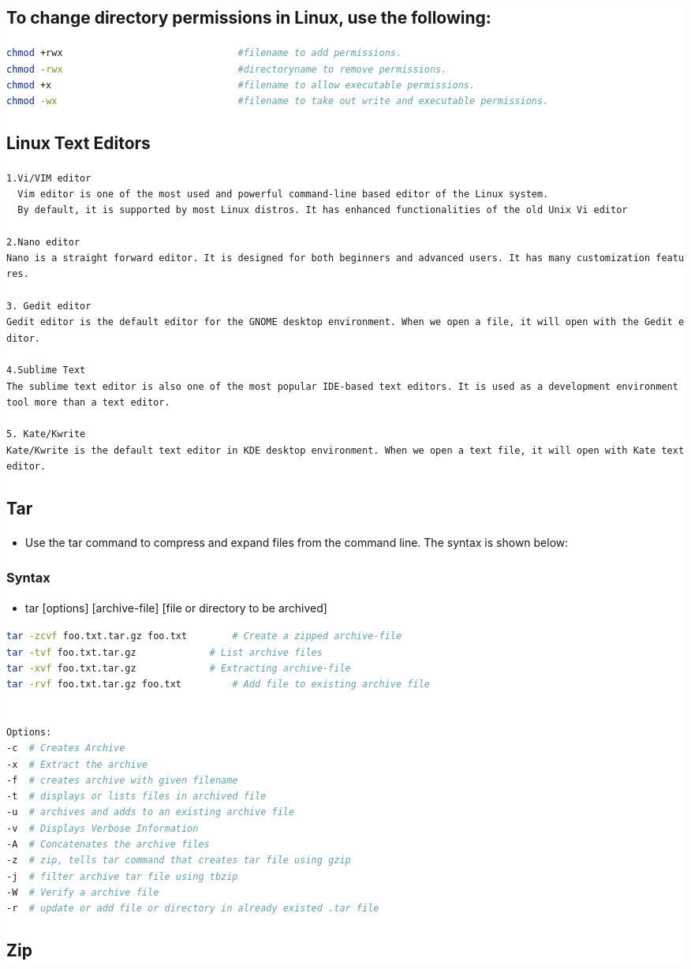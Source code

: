 ## To change directory permissions in Linux, use the following:
```sh
chmod +rwx                               #filename to add permissions.
chmod -rwx                               #directoryname to remove permissions.
chmod +x                                 #filename to allow executable permissions.
chmod -wx                                #filename to take out write and executable permissions.
```
## Linux Text Editors 

```sh
1.Vi/VIM editor
  Vim editor is one of the most used and powerful command-line based editor of the Linux system. 
  By default, it is supported by most Linux distros. It has enhanced functionalities of the old Unix Vi editor

2.Nano editor
Nano is a straight forward editor. It is designed for both beginners and advanced users. It has many customization features.

3. Gedit editor
Gedit editor is the default editor for the GNOME desktop environment. When we open a file, it will open with the Gedit editor.

4.Sublime Text
The sublime text editor is also one of the most popular IDE-based text editors. It is used as a development environment tool more than a text editor.

5. Kate/Kwrite
Kate/Kwrite is the default text editor in KDE desktop environment. When we open a text file, it will open with Kate text editor.

```
## Tar
- Use the tar command to compress and expand files from the command line. The syntax is shown below:

### Syntax
- tar [options] [archive-file] [file or directory to be archived] 

```sh
tar -zcvf foo.txt.tar.gz foo.txt		# Create a zipped archive-file
tar -tvf foo.txt.tar.gz				# List archive files
tar -xvf foo.txt.tar.gz				# Extracting archive-file
tar -rvf foo.txt.tar.gz	foo.txt			# Add file to existing archive file


Options:
-c 	# Creates Archive 
-x 	# Extract the archive 
-f 	# creates archive with given filename 
-t 	# displays or lists files in archived file 
-u 	# archives and adds to an existing archive file 
-v 	# Displays Verbose Information 
-A 	# Concatenates the archive files 
-z 	# zip, tells tar command that creates tar file using gzip 
-j 	# filter archive tar file using tbzip 
-W 	# Verify a archive file 
-r 	# update or add file or directory in already existed .tar file
```
## Zip